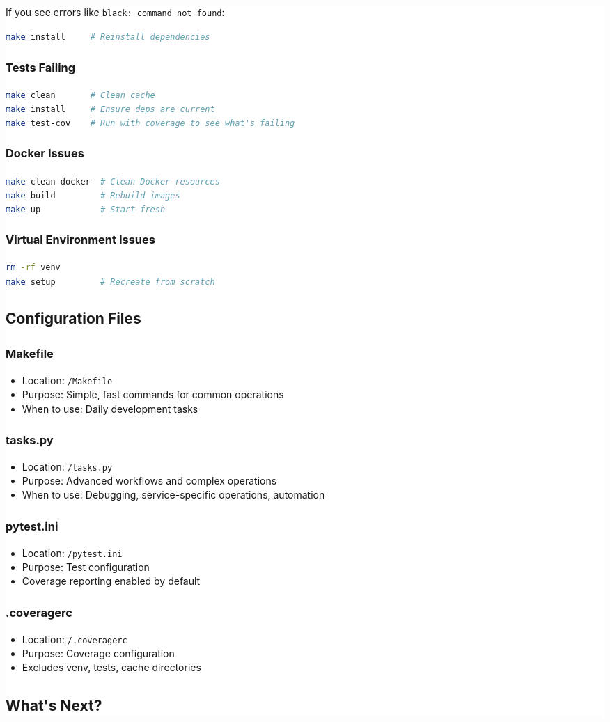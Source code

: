 If you see errors like `black: command not found`:
```bash
make install     # Reinstall dependencies
```

### Tests Failing

```bash
make clean       # Clean cache
make install     # Ensure deps are current
make test-cov    # Run with coverage to see what's failing
```

### Docker Issues

```bash
make clean-docker  # Clean Docker resources
make build         # Rebuild images
make up            # Start fresh
```

### Virtual Environment Issues

```bash
rm -rf venv
make setup         # Recreate from scratch
```

## Configuration Files

### Makefile
- Location: `/Makefile`
- Purpose: Simple, fast commands for common operations
- When to use: Daily development tasks

### tasks.py
- Location: `/tasks.py`
- Purpose: Advanced workflows and complex operations
- When to use: Debugging, service-specific operations, automation

### pytest.ini
- Location: `/pytest.ini`
- Purpose: Test configuration
- Coverage reporting enabled by default

### .coveragerc
- Location: `/.coveragerc`
- Purpose: Coverage configuration
- Excludes venv, tests, cache directories

## What's Next?
